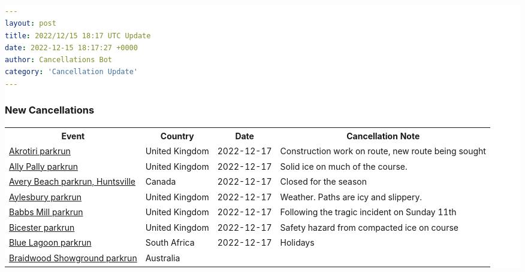```yaml
---
layout: post
title: 2022/12/15 18:17 UTC Update
date: 2022-12-15 18:17:27 +0000
author: Cancellations Bot
category: 'Cancellation Update'
---
```


<h3>New Cancellations</h3>
<div class='hscrollable'>
<table style='width: 100%'>
    <tr>
        <th>Event</th>
        <th>Country</th>
        <th>Date</th>
        <th>Cancellation Note</th>
    </tr>
    <tr>
        <td><a href="">Akrotiri parkrun</a></td>
        <td>United Kingdom</td>
        <td>2022-12-17</td>
        <td>Construction work on route, new route being sought</td>
    </tr>
    <tr>
        <td><a href="https://www.parkrun.org.uk/allypally">Ally Pally parkrun</a></td>
        <td>United Kingdom</td>
        <td>2022-12-17</td>
        <td>Solid ice on much of the course.</td>
    </tr>
    <tr>
        <td><a href="https://www.parkrun.ca/averybeach">Avery Beach parkrun, Huntsville</a></td>
        <td>Canada</td>
        <td>2022-12-17</td>
        <td>Closed for the season</td>
    </tr>
    <tr>
        <td><a href="https://www.parkrun.org.uk/aylesbury">Aylesbury parkrun</a></td>
        <td>United Kingdom</td>
        <td>2022-12-17</td>
        <td>Weather.  Paths are icy and slippery.</td>
    </tr>
    <tr>
        <td><a href="https://www.parkrun.org.uk/babbsmill">Babbs Mill parkrun</a></td>
        <td>United Kingdom</td>
        <td>2022-12-17</td>
        <td>Following the tragic incident on Sunday 11th</td>
    </tr>
    <tr>
        <td><a href="https://www.parkrun.org.uk/bicester">Bicester parkrun</a></td>
        <td>United Kingdom</td>
        <td>2022-12-17</td>
        <td>Safety hazard from compacted ice on course</td>
    </tr>
    <tr>
        <td><a href="https://www.parkrun.co.za/bluelagoon">Blue Lagoon parkrun</a></td>
        <td>South Africa</td>
        <td>2022-12-17</td>
        <td>Holidays</td>
    </tr>
    <tr>
        <td><a href="https://www.parkrun.com.au/braidwoodshowground">Braidwood Showground parkrun</a></td>
        <td>Australia</td>